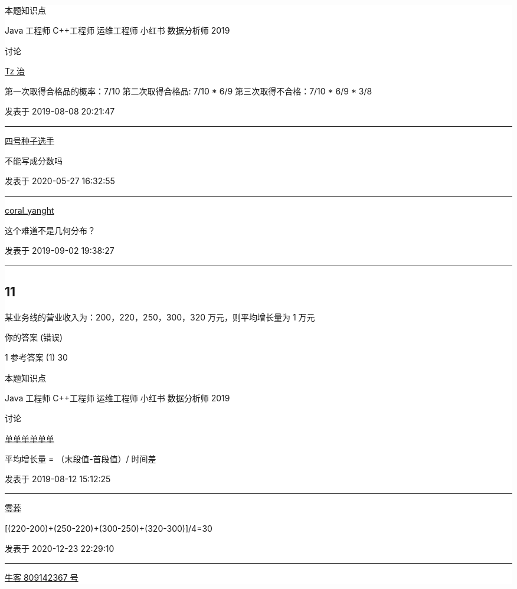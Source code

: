 本题知识点

Java 工程师 C++工程师 运维工程师 小红书 数据分析师 2019

讨论

[Tz 治](https://www.nowcoder.com/profile/564121)

第一次取得合格品的概率：7/10
第二次取得合格品: 7/10 * 6/9
第三次取得不合格：7/10 * 6/9 * 3/8

发表于 2019-08-08 20:21:47

* * *

[四号种子选手](https://www.nowcoder.com/profile/839583424)

不能写成分数吗

发表于 2020-05-27 16:32:55

* * *

[coral_yanght](https://www.nowcoder.com/profile/816997903)

这个难道不是几何分布？

发表于 2019-09-02 19:38:27

* * *

## 11

某业务线的营业收入为：200，220，250，300，320 万元，则平均增长量为 1 万元

你的答案 (错误)

1 参考答案 (1) 30

本题知识点

Java 工程师 C++工程师 运维工程师 小红书 数据分析师 2019

讨论

[单单单单单单](https://www.nowcoder.com/profile/2181492)

平均增长量 = （末段值-首段值）/ 时间差

发表于 2019-08-12 15:12:25

* * *

[零葬](https://www.nowcoder.com/profile/75718849)

[(220-200)+(250-220)+(300-250)+(320-300)]/4=30

发表于 2020-12-23 22:29:10

* * *

[牛客 809142367 号](https://www.nowcoder.com/profile/809142367)
